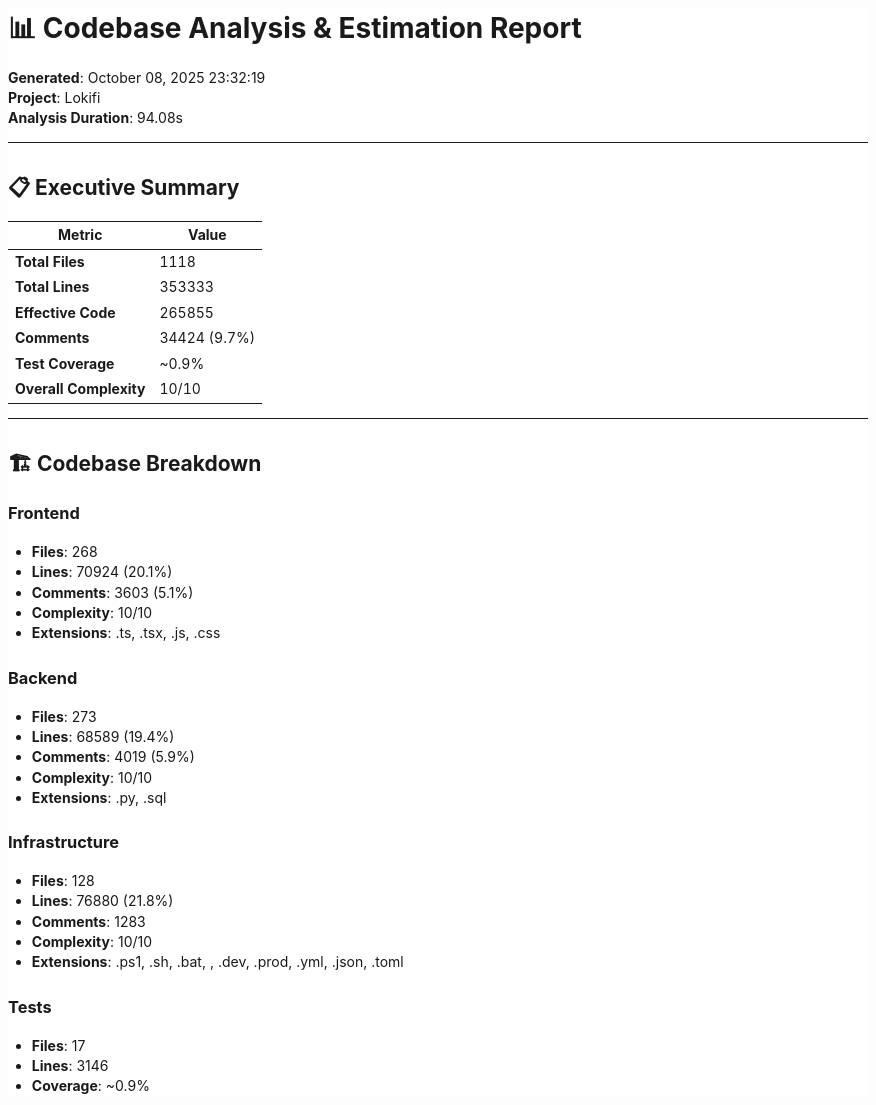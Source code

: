 # 📊 Codebase Analysis & Estimation Report

**Generated**: October 08, 2025 23:32:19  
**Project**: Lokifi  
**Analysis Duration**: 94.08s

---

## 📋 Executive Summary

| Metric | Value |
|--------|-------|
| **Total Files** | 1118 |
| **Total Lines** | 353333 |
| **Effective Code** | 265855 |
| **Comments** | 34424 (9.7%) |
| **Test Coverage** | ~0.9% |
| **Overall Complexity** | 10/10 |

---

## 🏗️ Codebase Breakdown

### Frontend
- **Files**: 268
- **Lines**: 70924 (20.1%)
- **Comments**: 3603 (5.1%)
- **Complexity**: 10/10
- **Extensions**: .ts, .tsx, .js, .css

### Backend
- **Files**: 273
- **Lines**: 68589 (19.4%)
- **Comments**: 4019 (5.9%)
- **Complexity**: 10/10
- **Extensions**: .py, .sql

### Infrastructure
- **Files**: 128
- **Lines**: 76880 (21.8%)
- **Comments**: 1283
- **Complexity**: 10/10
- **Extensions**: .ps1, .sh, .bat, , .dev, .prod, .yml, .json, .toml

### Tests
- **Files**: 17
- **Lines**: 3146
- **Coverage**: ~0.9%
